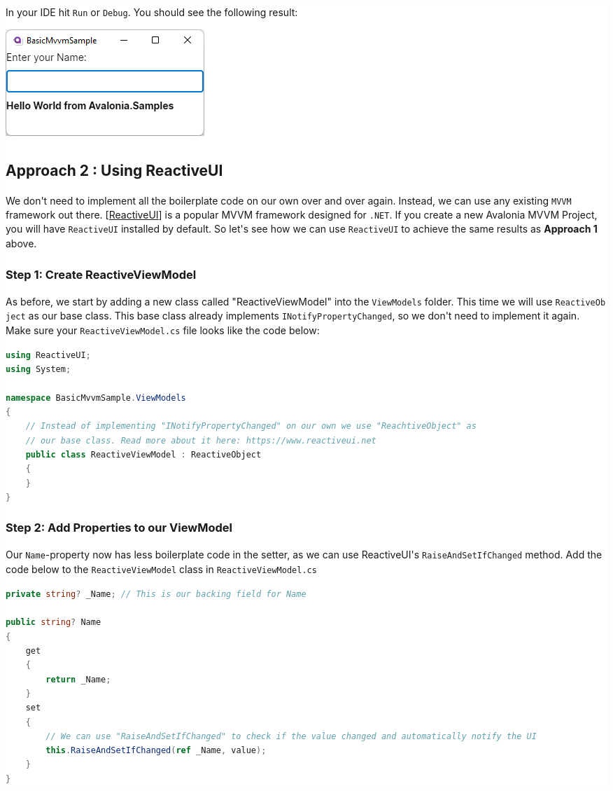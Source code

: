In your IDE hit `Run` or `Debug`. You should see the following result: 

![Result](_docs/result.png)

## Approach 2 : Using ReactiveUI

We don't need to implement all the boilerplate code on our own over and over again. Instead, we can use any existing `MVVM` framework out there. [[ReactiveUI](https://www.reactiveui.net)] is a popular MVVM framework designed for `.NET`.  If you create a new Avalonia MVVM Project, you will have `ReactiveUI` installed by default. So let's see how we can use `ReactiveUI` to achieve the same results as **Approach 1** above.

### Step 1: Create ReactiveViewModel

As before, we start by adding a new class called "ReactiveViewModel" into the `ViewModels` folder. This time we will use `ReactiveObject` as our base class. This base class already implements `INotifyPropertyChanged`, so we don't need to implement it again.  Make sure your `ReactiveViewModel.cs` file looks like the code below:

```cs
using ReactiveUI;
using System;

namespace BasicMvvmSample.ViewModels
{
    // Instead of implementing "INotifyPropertyChanged" on our own we use "ReachtiveObject" as 
    // our base class. Read more about it here: https://www.reactiveui.net
    public class ReactiveViewModel : ReactiveObject
    {
    }
}
```

### Step 2: Add Properties to our ViewModel

Our `Name`-property now has less boilerplate code in the setter, as we can use ReactiveUI's `RaiseAndSetIfChanged` method. Add the code below to the `ReactiveViewModel` class in `ReactiveViewModel.cs`

```cs
private string? _Name; // This is our backing field for Name

public string? Name
{
    get
    {
        return _Name;
    }
    set
    {
        // We can use "RaiseAndSetIfChanged" to check if the value changed and automatically notify the UI
        this.RaiseAndSetIfChanged(ref _Name, value);
    }
}
```
